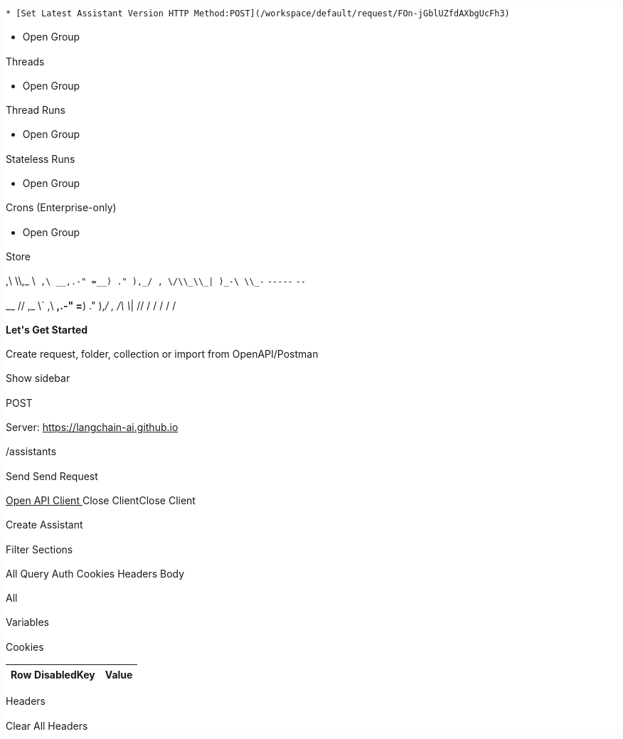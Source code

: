     * [Set Latest Assistant Version HTTP Method:POST](/workspace/default/request/FOn-jGblUZfdAXbgUcFh3)

  * Open Group 

Threads

  * Open Group 

Thread Runs

  * Open Group 

Stateless Runs

  * Open Group 

Crons (Enterprise-only)

  * Open Group 

Store




,\ \\\\\,_ \\` ,\ __,.-" =__) ." ),_/ , \/\\_\\_| )_-\ \\_-` `-----` `--`

__ // \,_ \\` ,\ __,.-" =__) ." ),_/ , \/\ \\_| // / / / / / 

**Let's Get Started**

Create request, folder, collection or import from OpenAPI/Postman 

Show sidebar

POST

Server: https://langchain-ai.github.io 

/assistants

Send Send Request 

[ Open API Client ](https://client.scalar.com/?url=https%3A%2F%2Flangchain-ai.github.io%2Flanggraph%2Fcloud%2Freference%2Fapi%2Fopenapi.json&integration=html&utm_source=api-reference&utm_medium=button&utm_campaign=modal)Close ClientClose Client

Create Assistant

Filter Sections

All Query Auth Cookies Headers Body 

All

Variables

Cookies

Row DisabledKey| Value  
---|---  
  
Headers

Clear All Headers
